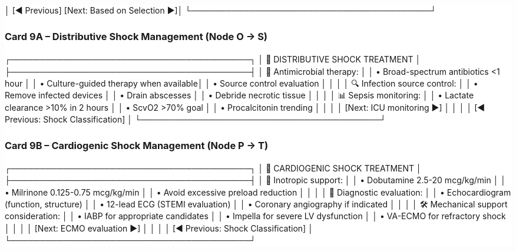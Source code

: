 │ [◀ Previous] [Next: Based on Selection ▶]│
└─────────────────────────────────────────┘

### Card 9A – Distributive Shock Management (Node O → S)
┌─────────────────────────────────────────┐
│ 🦠 DISTRIBUTIVE SHOCK TREATMENT          │
├─────────────────────────────────────────┤
│ 💊 Antimicrobial therapy:               │
│ • Broad-spectrum antibiotics <1 hour   │
│ • Culture-guided therapy when available│
│ • Source control evaluation            │
│                                         │
│ 🔍 Infection source control:            │
│ • Remove infected devices              │
│ • Drain abscesses                      │
│ • Debride necrotic tissue              │
│                                         │
│ 📊 Sepsis monitoring:                   │
│ • Lactate clearance >10% in 2 hours    │
│ • ScvO2 >70% goal                      │
│ • Procalcitonin trending               │
│                                         │
│ [Next: ICU monitoring ▶]               │
│                                         │
│ [◀ Previous: Shock Classification]     │
└─────────────────────────────────────────┘

### Card 9B – Cardiogenic Shock Management (Node P → T)
┌─────────────────────────────────────────┐
│ 💓 CARDIOGENIC SHOCK TREATMENT           │
├─────────────────────────────────────────┤
│ 💊 Inotropic support:                   │
│ • Dobutamine 2.5-20 mcg/kg/min         │
│ • Milrinone 0.125-0.75 mcg/kg/min      │
│ • Avoid excessive preload reduction    │
│                                         │
│ 🔬 Diagnostic evaluation:               │
│ • Echocardiogram (function, structure) │
│ • 12-lead ECG (STEMI evaluation)       │
│ • Coronary angiography if indicated    │
│                                         │
│ 🛠️ Mechanical support consideration:    │
│ • IABP for appropriate candidates       │
│ • Impella for severe LV dysfunction    │
│ • VA-ECMO for refractory shock         │
│                                         │
│ [Next: ECMO evaluation ▶]              │
│                                         │
│ [◀ Previous: Shock Classification]     │
└─────────────────────────────────────────┘
